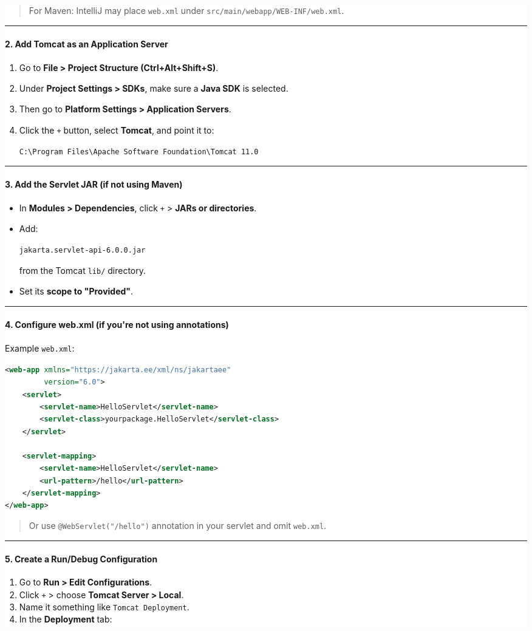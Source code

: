 > For Maven: IntelliJ may place `web.xml` under `src/main/webapp/WEB-INF/web.xml`.

---

#### **2. Add Tomcat as an Application Server**

1. Go to **File > Project Structure (Ctrl+Alt+Shift+S)**.
2. Under **Project Settings > SDKs**, make sure a **Java SDK** is selected.
3. Then go to **Platform Settings > Application Servers**.
4. Click the `+` button, select **Tomcat**, and point it to:

   ```
   C:\Program Files\Apache Software Foundation\Tomcat 11.0
   ```

---

#### **3. Add the Servlet JAR (if not using Maven)**

* In **Modules > Dependencies**, click `+` > **JARs or directories**.
* Add:

  ```
  jakarta.servlet-api-6.0.0.jar
  ```

  from the Tomcat `lib/` directory.
* Set its **scope to "Provided"**.

---

#### **4. Configure web.xml** (if you're not using annotations)

Example `web.xml`:

```xml
<web-app xmlns="https://jakarta.ee/xml/ns/jakartaee"
         version="6.0">
    <servlet>
        <servlet-name>HelloServlet</servlet-name>
        <servlet-class>yourpackage.HelloServlet</servlet-class>
    </servlet>

    <servlet-mapping>
        <servlet-name>HelloServlet</servlet-name>
        <url-pattern>/hello</url-pattern>
    </servlet-mapping>
</web-app>
```

> Or use `@WebServlet("/hello")` annotation in your servlet and omit `web.xml`.

---

#### **5. Create a Run/Debug Configuration**

1. Go to **Run > Edit Configurations**.
2. Click `+` > choose **Tomcat Server > Local**.
3. Name it something like `Tomcat Deployment`.
4. In the **Deployment** tab:
